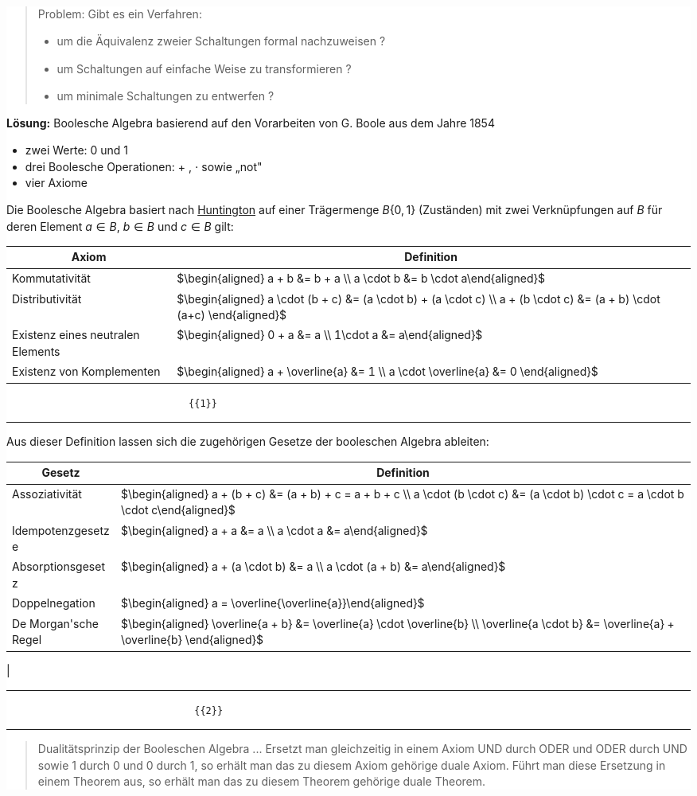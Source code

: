 [^Shannon]: Jacobs, Konrad, Shannon, Claude, https://commons.wikimedia.org/wiki/File:ClaudeShannon_MFO3807.jpg

> Problem: Gibt es ein Verfahren:
>
> + um die Äquivalenz zweier Schaltungen formal nachzuweisen ?
>
> + um Schaltungen auf einfache Weise zu transformieren ?
>
> + um minimale Schaltungen zu entwerfen ?

__Lösung:__ Boolesche Algebra basierend auf den Vorarbeiten von G. Boole aus dem Jahre 1854

+ zwei Werte: 0 und 1
+ drei Boolesche Operationen: + , $\cdot$ sowie „not"
+ vier Axiome


Die Boolesche Algebra basiert nach [Huntington](https://de.wikipedia.org/wiki/Edward_Vermilye_Huntington) auf einer Trägermenge
$B \{0,1\}$ (Zuständen) mit zwei Verknüpfungen auf $B$ für deren Element $a\in B$, $b\in B$ und $c\in B$ gilt:

| Axiom                             | Definition |
| --------------------------------- | ---------- |
| Kommutativität                   | $\begin{aligned} a + b &= b + a \\ a \cdot b &= b \cdot a\end{aligned}$            |
| Distributivität                   | $\begin{aligned} a \cdot (b + c) &= (a \cdot b) + (a \cdot c) \\ a + (b \cdot c) &= (a + b) \cdot (a+c) \end{aligned}$            |
| Existenz eines neutralen Elements | $\begin{aligned}  0 + a &= a \\ 1\cdot a &= a\end{aligned}$           |
| Existenz von Komplementen        |  $\begin{aligned}  a + \overline{a} &= 1 \\ a \cdot \overline{a} &= 0   \end{aligned}$      |

                                    {{1}}
****************************************************************

Aus dieser Definition lassen sich die zugehörigen Gesetze der booleschen Algebra ableiten:

| Gesetz               | Definition                                                                                                                                 |
| -------------------- | ------------------------------------------------------------------------------------------------------------------------------------------ |
| Assoziativität       | $\begin{aligned} a + (b + c) &= (a + b) + c = a + b + c \\ a \cdot (b \cdot c) &= (a \cdot b) \cdot c = a \cdot b \cdot c\end{aligned}$    |
| Idempotenzgesetze    | $\begin{aligned} a + a &= a \\ a \cdot a &= a\end{aligned}$                                                                                |
| Absorptionsgesetz    | $\begin{aligned} a + (a \cdot b) &= a \\ a \cdot (a + b) &= a\end{aligned}$                                                                |
| Doppelnegation       | $\begin{aligned} a = \overline{\overline{a}}\end{aligned}$                                                                                 |
| De Morgan'sche Regel | $\begin{aligned} \overline{a + b} &= \overline{a} \cdot \overline{b} \\ \overline{a \cdot b} &= \overline{a} + \overline{b} \end{aligned}$ |
|

****************************************************************

                                     {{2}}
****************************************************************

> Dualitätsprinzip der Booleschen Algebra ... Ersetzt man gleichzeitig in einem Axiom UND durch ODER und ODER durch UND sowie 1 durch 0 und 0 durch 1, so erhält man das zu diesem Axiom gehörige duale Axiom. Führt man diese Ersetzung in einem Theorem aus, so erhält man das zu diesem Theorem gehörige duale Theorem.


[^AnalogRechner]: Wuselig, Deutsch: Analogrechner MEDA 42TA Aritma Prag, Tschechoslowakei, um 1970, https://commons.wikimedia.org/wiki/File:Analogrechner_MEDA_42TA-DSC4445.jpg [Link](http://www.analogmuseum.org/deutsch/collection/meda/43/)
[^XOR]:  Autor "Rk sTEk",  XOR in Relais-Logik - berichtigte Version, https://de.m.wikipedia.org/wiki/Datei:Relay_xor.svg